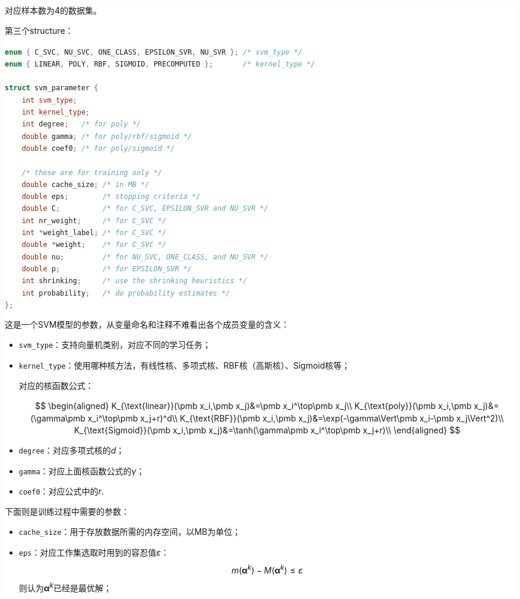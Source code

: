 
对应样本数为4的数据集。

第三个structure：

```cpp
enum { C_SVC, NU_SVC, ONE_CLASS, EPSILON_SVR, NU_SVR }; /* svm_type */
enum { LINEAR, POLY, RBF, SIGMOID, PRECOMPUTED };       /* kernel_type */

struct svm_parameter {
    int svm_type;
    int kernel_type;
    int degree;   /* for poly */
    double gamma; /* for poly/rbf/sigmoid */
    double coef0; /* for poly/sigmoid */

    /* these are for training only */
    double cache_size; /* in MB */
    double eps;        /* stopping criteria */
    double C;          /* for C_SVC, EPSILON_SVR and NU_SVR */
    int nr_weight;     /* for C_SVC */
    int *weight_label; /* for C_SVC */
    double *weight;    /* for C_SVC */
    double nu;         /* for NU_SVC, ONE_CLASS, and NU_SVR */
    double p;          /* for EPSILON_SVR */
    int shrinking;     /* use the shrinking heuristics */
    int probability;   /* do probability estimates */
};
```

这是一个SVM模型的参数，从变量命名和注释不难看出各个成员变量的含义：

- `svm_type`：支持向量机类别，对应不同的学习任务；

- `kernel_type`：使用哪种核方法，有线性核、多项式核、RBF核（高斯核）、Sigmoid核等；

  对应的核函数公式：
  
  $$
  \begin{aligned}
  K_{\text{linear}}(\pmb x_i,\pmb x_j)&=\pmb x_i^\top\pmb x_j\\
  K_{\text{poly}}(\pmb x_i,\pmb x_j)&=(\gamma\pmb x_i^\top\pmb x_j+r)^d\\
  K_{\text{RBF}}(\pmb x_i,\pmb x_j)&=\exp(-\gamma\Vert\pmb x_i-\pmb x_j\Vert^2)\\
  K_{\text{Sigmoid}}(\pmb x_i,\pmb x_j)&=\tanh(\gamma\pmb x_i^\top\pmb x_j+r)\\
  \end{aligned}
  $$

- `degree`：对应多项式核的$d$；

- `gamma`：对应上面核函数公式的$\gamma$；

- `coef0`：对应公式中的$r$.

下面则是训练过程中需要的参数：

- `cache_size`：用于存放数据所需的内存空间，以MB为单位；

- `eps`：对应工作集选取时用到的容忍值$\varepsilon$：
  $$
  m(\pmb\alpha^k)-M(\pmb\alpha^k)\le\varepsilon
  $$
  则认为$\pmb\alpha^k$已经是最优解；
